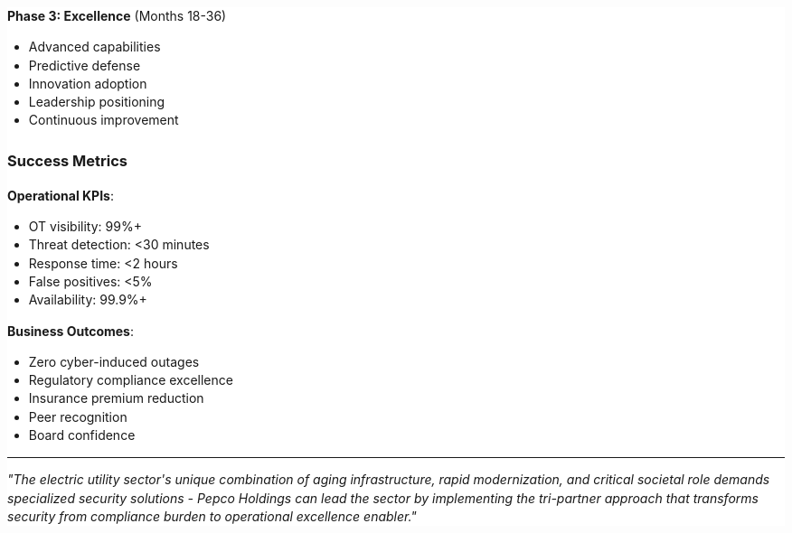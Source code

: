 **Phase 3: Excellence** (Months 18-36)
- Advanced capabilities
- Predictive defense
- Innovation adoption
- Leadership positioning
- Continuous improvement

### Success Metrics

**Operational KPIs**:
- OT visibility: 99%+
- Threat detection: <30 minutes
- Response time: <2 hours
- False positives: <5%
- Availability: 99.9%+

**Business Outcomes**:
- Zero cyber-induced outages
- Regulatory compliance excellence
- Insurance premium reduction
- Peer recognition
- Board confidence

---

*"The electric utility sector's unique combination of aging infrastructure, rapid modernization, and critical societal role demands specialized security solutions - Pepco Holdings can lead the sector by implementing the tri-partner approach that transforms security from compliance burden to operational excellence enabler."*
